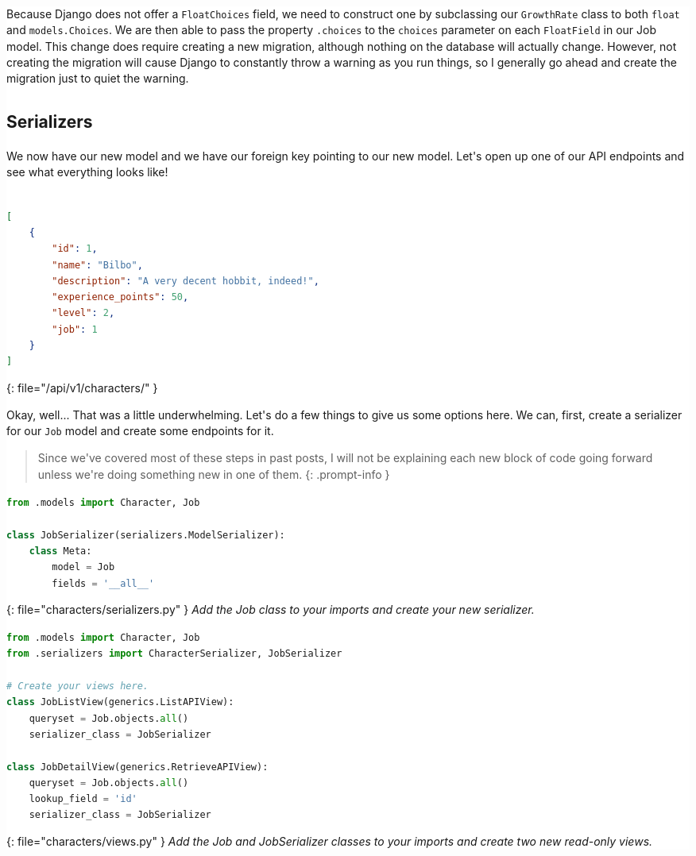 Because Django does not offer a `FloatChoices` field, we need to construct one by subclassing our `GrowthRate` class to both `float` and `models.Choices`. We are then able to pass the property `.choices` to the `choices` parameter on each `FloatField` in our Job model. This change does require creating a new migration, although nothing on the database will actually change. However, not creating the migration will cause Django to constantly throw a warning as you run things, so I generally go ahead and create the migration just to quiet the warning.

## Serializers

We now have our new model and we have our foreign key pointing to our new model. Let's open up one of our API endpoints and see what everything looks like!

```json

[
    {
        "id": 1,
        "name": "Bilbo",
        "description": "A very decent hobbit, indeed!",
        "experience_points": 50,
        "level": 2,
        "job": 1
    }
]
```
{: file="/api/v1/characters/" }

Okay, well... That was a little underwhelming. Let's do a few things to give us some options here. We can, first, create a serializer for our `Job` model and create some endpoints for it. 

> Since we've covered most of these steps in past posts, I will not be explaining each new block of code going forward unless we're doing something new in one of them.
{: .prompt-info }

```python
from .models import Character, Job

class JobSerializer(serializers.ModelSerializer):
    class Meta:
        model = Job
        fields = '__all__'
```
{: file="characters/serializers.py" }
_Add the Job class to your imports and create your new serializer._

```python
from .models import Character, Job
from .serializers import CharacterSerializer, JobSerializer

# Create your views here.
class JobListView(generics.ListAPIView):
    queryset = Job.objects.all()
    serializer_class = JobSerializer

class JobDetailView(generics.RetrieveAPIView):
    queryset = Job.objects.all()
    lookup_field = 'id'
    serializer_class = JobSerializer
```
{: file="characters/views.py" }
_Add the Job and JobSerializer classes to your imports and create two new read-only views._
